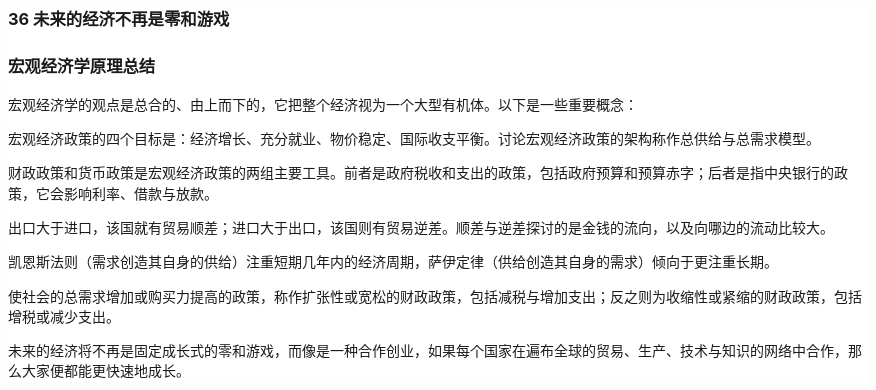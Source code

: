 ### 36 未来的经济不再是零和游戏

### 宏观经济学原理总结

宏观经济学的观点是总合的、由上而下的，它把整个经济视为一个大型有机体。以下是一些重要概念： 

宏观经济政策的四个目标是：经济增长、充分就业、物价稳定、国际收支平衡。讨论宏观经济政策的架构称作总供给与总需求模型。

 财政政策和货币政策是宏观经济政策的两组主要工具。前者是政府税收和支出的政策，包括政府预算和预算赤字；后者是指中央银行的政策，它会影响利率、借款与放款。 

出口大于进口，该国就有贸易顺差；进口大于出口，该国则有贸易逆差。顺差与逆差探讨的是金钱的流向，以及向哪边的流动比较大。

 凯恩斯法则（需求创造其自身的供给）注重短期几年内的经济周期，萨伊定律（供给创造其自身的需求）倾向于更注重长期。 

使社会的总需求增加或购买力提高的政策，称作扩张性或宽松的财政政策，包括减税与增加支出；反之则为收缩性或紧缩的财政政策，包括增税或减少支出。 

未来的经济将不再是固定成长式的零和游戏，而像是一种合作创业，如果每个国家在遍布全球的贸易、生产、技术与知识的网络中合作，那么大家便都能更快速地成长。
